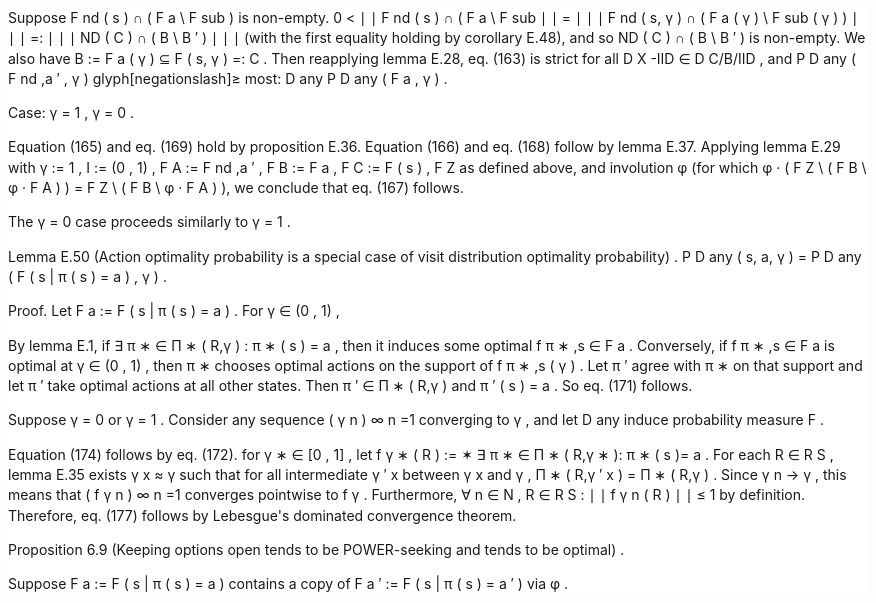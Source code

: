 

Suppose F nd ( s ) ∩ ( F a \ F sub ) is non-empty. 0 &lt; ∣ ∣ F nd ( s ) ∩ ( F a \ F sub ∣ ∣ = ∣ ∣ ∣ F nd ( s, γ ) ∩ ( F a ( γ ) \ F sub ( γ ) ) ∣ ∣ ∣ =: ∣ ∣ ∣ ND ( C ) ∩ ( B \ B ′ ) ∣ ∣ ∣ (with the first equality holding by corollary E.48), and so ND ( C ) ∩ ( B \ B ′ ) is non-empty. We also have B := F a ( γ ) ⊆ F ( s, γ ) =: C . Then reapplying lemma E.28, eq. (163) is strict for all D X -IID ∈ D C/B/IID , and P D any ( F nd ,a ′ , γ ) glyph[negationslash]≥ most: D any P D any ( F a , γ ) .

Case: γ = 1 , γ = 0 .











Equation (165) and eq. (169) hold by proposition E.36. Equation (166) and eq. (168) follow by lemma E.37. Applying lemma E.29 with γ := 1 , I := (0 , 1) , F A := F nd ,a ′ , F B := F a , F C := F ( s ) , F Z as defined above, and involution φ (for which φ · ( F Z \ ( F B \ φ · F A ) ) = F Z \ ( F B \ φ · F A ) ), we conclude that eq. (167) follows.

The γ = 0 case proceeds similarly to γ = 1 .

Lemma E.50 (Action optimality probability is a special case of visit distribution optimality probability) . P D any ( s, a, γ ) = P D any ( F ( s | π ( s ) = a ) , γ ) .

Proof. Let F a := F ( s | π ( s ) = a ) . For γ ∈ (0 , 1) ,







By lemma E.1, if ∃ π ∗ ∈ Π ∗ ( R,γ ) : π ∗ ( s ) = a , then it induces some optimal f π ∗ ,s ∈ F a . Conversely, if f π ∗ ,s ∈ F a is optimal at γ ∈ (0 , 1) , then π ∗ chooses optimal actions on the support of f π ∗ ,s ( γ ) . Let π ′ agree with π ∗ on that support and let π ′ take optimal actions at all other states. Then π ′ ∈ Π ∗ ( R,γ ) and π ′ ( s ) = a . So eq. (171) follows.

Suppose γ = 0 or γ = 1 . Consider any sequence ( γ n ) ∞ n =1 converging to γ , and let D any induce probability measure F .















Equation (174) follows by eq. (172). for γ ∗ ∈ [0 , 1] , let f γ ∗ ( R ) := ✶ ∃ π ∗ ∈ Π ∗ ( R,γ ∗ ): π ∗ ( s )= a . For each R ∈ R S , lemma E.35 exists γ x ≈ γ such that for all intermediate γ ′ x between γ x and γ , Π ∗ ( R,γ ′ x ) = Π ∗ ( R,γ ) . Since γ n → γ , this means that ( f γ n ) ∞ n =1 converges pointwise to f γ . Furthermore, ∀ n ∈ N , R ∈ R S : ∣ ∣ f γ n ( R ) ∣ ∣ ≤ 1 by definition. Therefore, eq. (177) follows by Lebesgue's dominated convergence theorem.

Proposition 6.9 (Keeping options open tends to be POWER-seeking and tends to be optimal) .

Suppose F a := F ( s | π ( s ) = a ) contains a copy of F a ′ := F ( s | π ( s ) = a ′ ) via φ .
